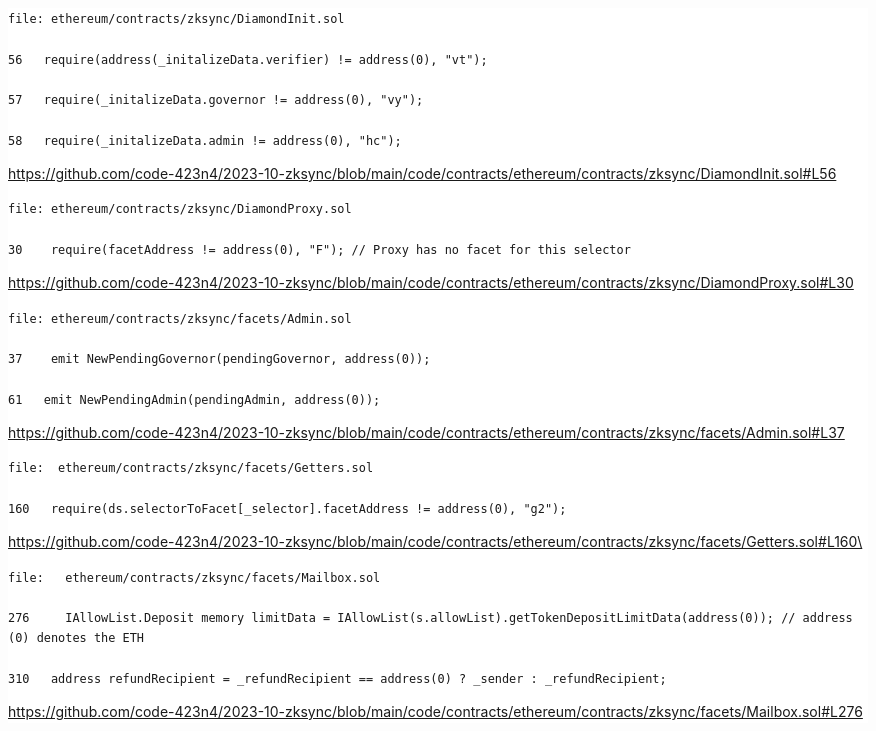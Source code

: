 ```solidity
file: ethereum/contracts/zksync/DiamondInit.sol

56   require(address(_initalizeData.verifier) != address(0), "vt");

57   require(_initalizeData.governor != address(0), "vy");

58   require(_initalizeData.admin != address(0), "hc");

```
https://github.com/code-423n4/2023-10-zksync/blob/main/code/contracts/ethereum/contracts/zksync/DiamondInit.sol#L56

```solidity
file: ethereum/contracts/zksync/DiamondProxy.sol

30    require(facetAddress != address(0), "F"); // Proxy has no facet for this selector

```
https://github.com/code-423n4/2023-10-zksync/blob/main/code/contracts/ethereum/contracts/zksync/DiamondProxy.sol#L30

```solidity
file: ethereum/contracts/zksync/facets/Admin.sol

37    emit NewPendingGovernor(pendingGovernor, address(0));

61   emit NewPendingAdmin(pendingAdmin, address(0));

```
https://github.com/code-423n4/2023-10-zksync/blob/main/code/contracts/ethereum/contracts/zksync/facets/Admin.sol#L37

```solidity
file:  ethereum/contracts/zksync/facets/Getters.sol

160   require(ds.selectorToFacet[_selector].facetAddress != address(0), "g2");

```
https://github.com/code-423n4/2023-10-zksync/blob/main/code/contracts/ethereum/contracts/zksync/facets/Getters.sol#L160\


```solidity
file:   ethereum/contracts/zksync/facets/Mailbox.sol

276     IAllowList.Deposit memory limitData = IAllowList(s.allowList).getTokenDepositLimitData(address(0)); // address(0) denotes the ETH

310   address refundRecipient = _refundRecipient == address(0) ? _sender : _refundRecipient;

```
https://github.com/code-423n4/2023-10-zksync/blob/main/code/contracts/ethereum/contracts/zksync/facets/Mailbox.sol#L276

